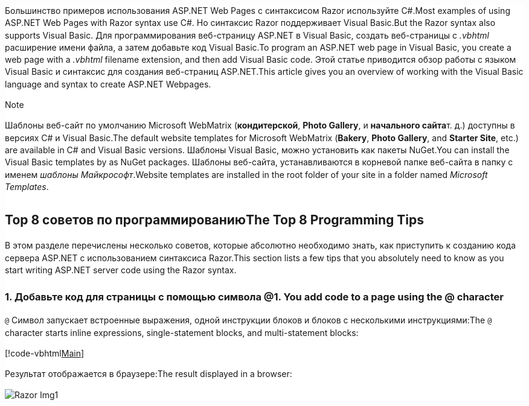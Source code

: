 
<span data-ttu-id="28a53-114">Большинство примеров использования ASP.NET Web Pages с синтаксисом Razor используйте C#.</span><span class="sxs-lookup"><span data-stu-id="28a53-114">Most examples of using ASP.NET Web Pages with Razor syntax use C#.</span></span> <span data-ttu-id="28a53-115">Но синтаксис Razor поддерживает Visual Basic.</span><span class="sxs-lookup"><span data-stu-id="28a53-115">But the Razor syntax also supports Visual Basic.</span></span> <span data-ttu-id="28a53-116">Для программирования веб-страницу ASP.NET в Visual Basic, создать веб-страницы с *.vbhtml* расширение имени файла, а затем добавьте код Visual Basic.</span><span class="sxs-lookup"><span data-stu-id="28a53-116">To program an ASP.NET web page in Visual Basic, you create a web page with a *.vbhtml* filename extension, and then add Visual Basic code.</span></span> <span data-ttu-id="28a53-117">Этой статье приводится обзор работы с языком Visual Basic и синтаксис для создания веб-страниц ASP.NET.</span><span class="sxs-lookup"><span data-stu-id="28a53-117">This article gives you an overview of working with the Visual Basic language and syntax to create ASP.NET Webpages.</span></span>

> [!NOTE]
> <span data-ttu-id="28a53-118">Шаблоны веб-сайт по умолчанию Microsoft WebMatrix (**кондитерской**, **Photo Gallery**, и **начального сайта**т. д.) доступны в версиях C# и Visual Basic.</span><span class="sxs-lookup"><span data-stu-id="28a53-118">The default website templates for Microsoft WebMatrix (**Bakery**, **Photo Gallery**, and **Starter Site**, etc.) are available in C# and Visual Basic versions.</span></span> <span data-ttu-id="28a53-119">Шаблоны Visual Basic, можно установить как пакеты NuGet.</span><span class="sxs-lookup"><span data-stu-id="28a53-119">You can install the Visual Basic templates by as NuGet packages.</span></span> <span data-ttu-id="28a53-120">Шаблоны веб-сайта, устанавливаются в корневой папке веб-сайта в папку с именем *шаблоны Майкрософт*.</span><span class="sxs-lookup"><span data-stu-id="28a53-120">Website templates are installed in the root folder of your site in a folder named *Microsoft Templates*.</span></span>


## <a name="the-top-8-programming-tips"></a><span data-ttu-id="28a53-121">Top 8 советов по программированию</span><span class="sxs-lookup"><span data-stu-id="28a53-121">The Top 8 Programming Tips</span></span>

<span data-ttu-id="28a53-122">В этом разделе перечислены несколько советов, которые абсолютно необходимо знать, как приступить к созданию кода сервера ASP.NET с использованием синтаксиса Razor.</span><span class="sxs-lookup"><span data-stu-id="28a53-122">This section lists a few tips that you absolutely need to know as you start writing ASP.NET server code using the Razor syntax.</span></span>

### <a name="1-you-add-code-to-a-page-using-the--character"></a><span data-ttu-id="28a53-123">1. Добавьте код для страницы с помощью символа @</span><span class="sxs-lookup"><span data-stu-id="28a53-123">1. You add code to a page using the @ character</span></span>

<span data-ttu-id="28a53-124">`@` Символ запускает встроенные выражения, одной инструкции блоков и блоков с несколькими инструкциями:</span><span class="sxs-lookup"><span data-stu-id="28a53-124">The `@` character starts inline expressions, single-statement blocks, and multi-statement blocks:</span></span>

[!code-vbhtml[Main](introducing-razor-syntax-vb/samples/sample1.vbhtml)]

<span data-ttu-id="28a53-125">Результат отображается в браузере:</span><span class="sxs-lookup"><span data-stu-id="28a53-125">The result displayed in a browser:</span></span>

![Razor Img1](introducing-razor-syntax-vb/_static/image1.jpg)
